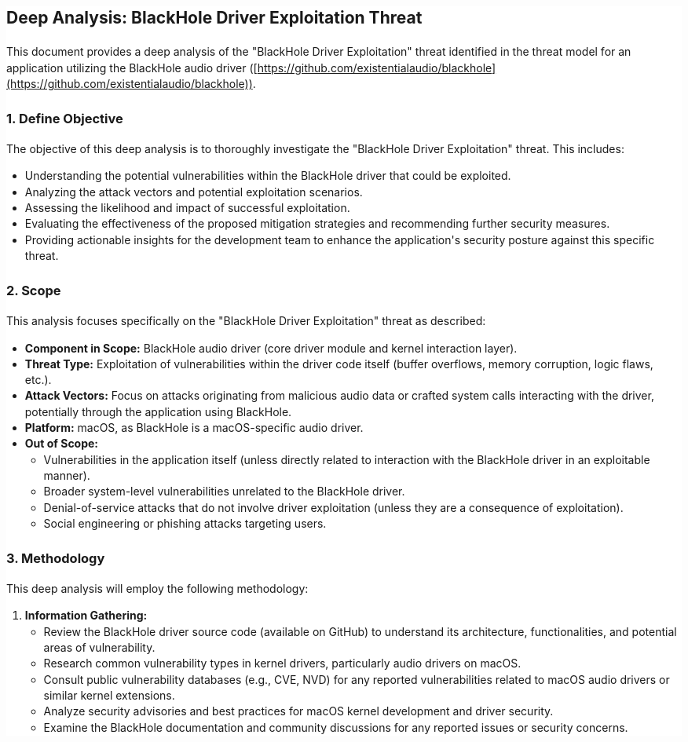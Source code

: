 ## Deep Analysis: BlackHole Driver Exploitation Threat

This document provides a deep analysis of the "BlackHole Driver Exploitation" threat identified in the threat model for an application utilizing the BlackHole audio driver ([https://github.com/existentialaudio/blackhole](https://github.com/existentialaudio/blackhole)).

### 1. Define Objective

The objective of this deep analysis is to thoroughly investigate the "BlackHole Driver Exploitation" threat. This includes:

*   Understanding the potential vulnerabilities within the BlackHole driver that could be exploited.
*   Analyzing the attack vectors and potential exploitation scenarios.
*   Assessing the likelihood and impact of successful exploitation.
*   Evaluating the effectiveness of the proposed mitigation strategies and recommending further security measures.
*   Providing actionable insights for the development team to enhance the application's security posture against this specific threat.

### 2. Scope

This analysis focuses specifically on the "BlackHole Driver Exploitation" threat as described:

*   **Component in Scope:** BlackHole audio driver (core driver module and kernel interaction layer).
*   **Threat Type:** Exploitation of vulnerabilities within the driver code itself (buffer overflows, memory corruption, logic flaws, etc.).
*   **Attack Vectors:**  Focus on attacks originating from malicious audio data or crafted system calls interacting with the driver, potentially through the application using BlackHole.
*   **Platform:** macOS, as BlackHole is a macOS-specific audio driver.
*   **Out of Scope:**
    *   Vulnerabilities in the application itself (unless directly related to interaction with the BlackHole driver in an exploitable manner).
    *   Broader system-level vulnerabilities unrelated to the BlackHole driver.
    *   Denial-of-service attacks that do not involve driver exploitation (unless they are a consequence of exploitation).
    *   Social engineering or phishing attacks targeting users.

### 3. Methodology

This deep analysis will employ the following methodology:

1.  **Information Gathering:**
    *   Review the BlackHole driver source code (available on GitHub) to understand its architecture, functionalities, and potential areas of vulnerability.
    *   Research common vulnerability types in kernel drivers, particularly audio drivers on macOS.
    *   Consult public vulnerability databases (e.g., CVE, NVD) for any reported vulnerabilities related to macOS audio drivers or similar kernel extensions.
    *   Analyze security advisories and best practices for macOS kernel development and driver security.
    *   Examine the BlackHole documentation and community discussions for any reported issues or security concerns.
